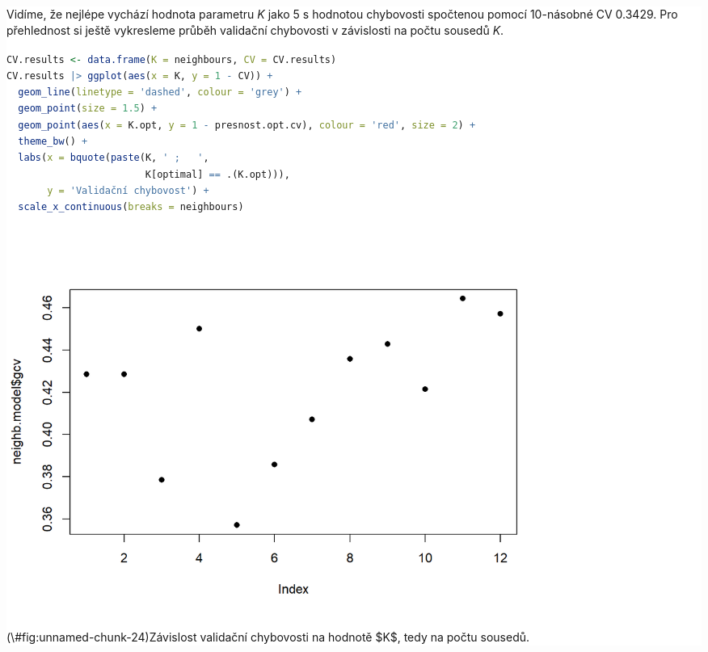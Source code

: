 Vidíme, že nejlépe vychází hodnota parametru $K$ jako 5 s hodnotou chybovosti spočtenou pomocí 10-násobné CV 0.3429.
Pro přehlednost si ještě vykresleme průběh validační chybovosti v závislosti na počtu sousedů $K$.


```r
CV.results <- data.frame(K = neighbours, CV = CV.results)
CV.results |> ggplot(aes(x = K, y = 1 - CV)) + 
  geom_line(linetype = 'dashed', colour = 'grey') + 
  geom_point(size = 1.5) + 
  geom_point(aes(x = K.opt, y = 1 - presnost.opt.cv), colour = 'red', size = 2) +
  theme_bw() + 
  labs(x = bquote(paste(K, ' ;   ', 
                        K[optimal] == .(K.opt))),
       y = 'Validační chybovost') + 
  scale_x_continuous(breaks = neighbours)
```

<div class="figure">
<img src="06-Simulace_3_sigma_files/figure-html/unnamed-chunk-24-1.png" alt="Závislost validační chybovosti na hodnotě $K$, tedy na počtu sousedů." width="672" />
<p class="caption">(\#fig:unnamed-chunk-24)Závislost validační chybovosti na hodnotě $K$, tedy na počtu sousedů.</p>
</div>
